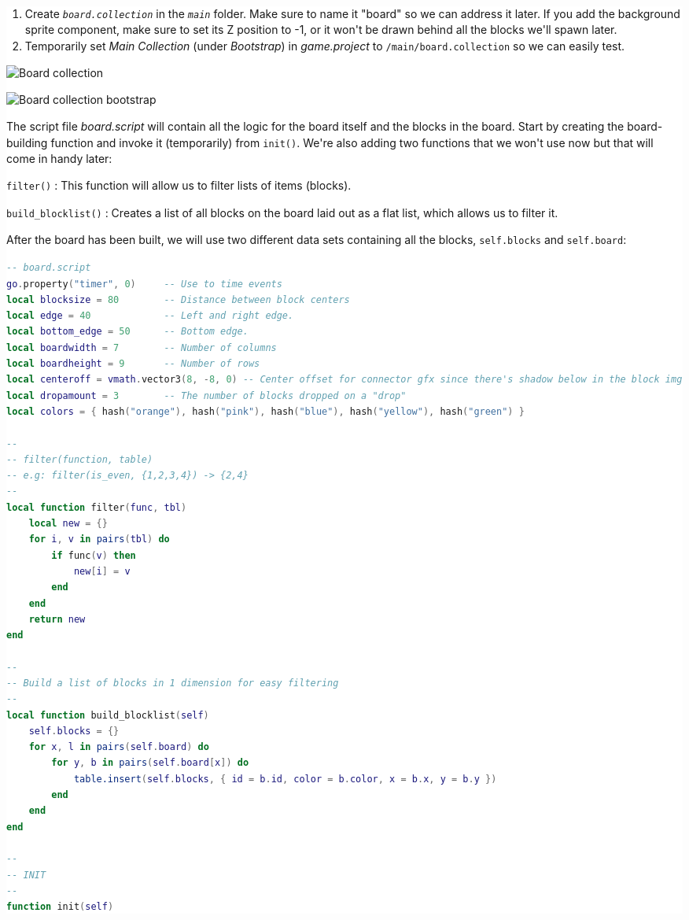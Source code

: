 1. Create *`board.collection`* in the *`main`* folder. Make sure to name it "board" so we can address it later. If you add the background sprite component, make sure to set its Z position to -1, or it won't be drawn behind all the blocks we'll spawn later.
2. Temporarily set *Main Collection* (under *Bootstrap*) in *game.project* to `/main/board.collection` so we can easily test.

![Board collection](../images/magic-link/linker_board_collection.png)

![Board collection bootstrap](../images/magic-link/linker_bootstrap_board.png)

The script file *board.script* will contain all the logic for the board itself and the blocks in the board. Start by creating the board-building function and invoke it (temporarily) from `init()`. We're also adding two functions that we won't use now but that will come in handy later:

`filter()`
: This function will allow us to filter lists of items (blocks).

`build_blocklist()`
: Creates a list of all blocks on the board laid out as a flat list, which allows us to filter it.

After the board has been built, we will use two different data sets containing all the blocks, `self.blocks` and `self.board`:

```lua
-- board.script
go.property("timer", 0)     -- Use to time events
local blocksize = 80        -- Distance between block centers
local edge = 40             -- Left and right edge.
local bottom_edge = 50      -- Bottom edge.
local boardwidth = 7        -- Number of columns
local boardheight = 9       -- Number of rows
local centeroff = vmath.vector3(8, -8, 0) -- Center offset for connector gfx since there's shadow below in the block img
local dropamount = 3        -- The number of blocks dropped on a "drop"
local colors = { hash("orange"), hash("pink"), hash("blue"), hash("yellow"), hash("green") }

--
-- filter(function, table)
-- e.g: filter(is_even, {1,2,3,4}) -> {2,4}
--
local function filter(func, tbl)
    local new = {}
    for i, v in pairs(tbl) do
        if func(v) then
            new[i] = v
        end
    end
    return new
end

--
-- Build a list of blocks in 1 dimension for easy filtering
--
local function build_blocklist(self)
    self.blocks = {}
    for x, l in pairs(self.board) do
        for y, b in pairs(self.board[x]) do
            table.insert(self.blocks, { id = b.id, color = b.color, x = b.x, y = b.y })
        end
    end
end

--
-- INIT
--
function init(self)
```